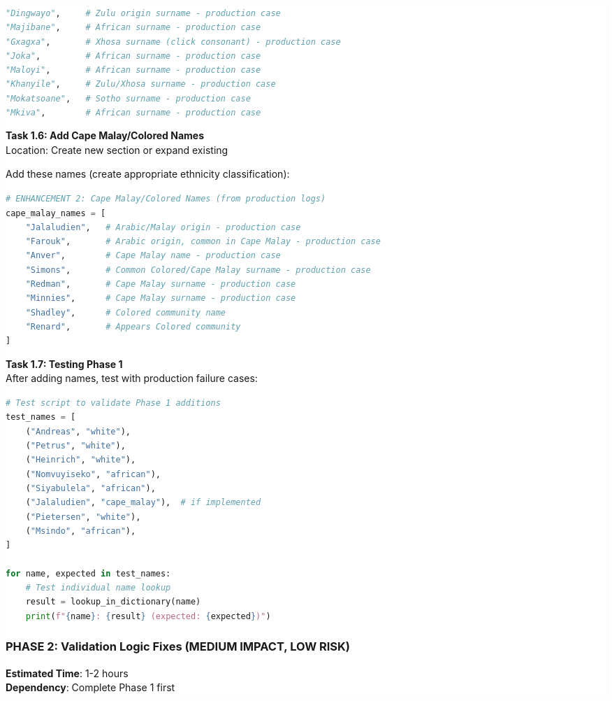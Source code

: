 ```python
"Dingwayo",     # Zulu origin surname - production case
"Majibane",     # African surname - production case
"Gxagxa",       # Xhosa surname (click consonant) - production case
"Joka",         # African surname - production case
"Maloyi",       # African surname - production case
"Khanyile",     # Zulu/Xhosa surname - production case
"Mokatsoane",   # Sotho surname - production case
"Mkiva",        # African surname - production case
```

**Task 1.6: Add Cape Malay/Colored Names**  
Location: Create new section or expand existing

Add these names (create appropriate ethnicity classification):
```python
# ENHANCEMENT 2: Cape Malay/Colored Names (from production logs)
cape_malay_names = [
    "Jalaludien",   # Arabic/Malay origin - production case
    "Farouk",       # Arabic origin, common in Cape Malay - production case
    "Anver",        # Cape Malay name - production case
    "Simons",       # Common Colored/Cape Malay surname - production case
    "Redman",       # Cape Malay surname - production case
    "Minnies",      # Cape Malay surname - production case
    "Shadley",      # Colored community name
    "Renard",       # Appears Colored community
]
```

**Task 1.7: Testing Phase 1**  
After adding names, test with production failure cases:

```python
# Test script to validate Phase 1 additions
test_names = [
    ("Andreas", "white"),
    ("Petrus", "white"),
    ("Heinrich", "white"),
    ("Nomvuyiseko", "african"),
    ("Siyabulela", "african"),
    ("Jalaludien", "cape_malay"),  # if implemented
    ("Pietersen", "white"),
    ("Msindo", "african"),
]

for name, expected in test_names:
    # Test individual name lookup
    result = lookup_in_dictionary(name)
    print(f"{name}: {result} (expected: {expected})")
```

### PHASE 2: Validation Logic Fixes (MEDIUM IMPACT, LOW RISK)
**Estimated Time**: 1-2 hours  
**Dependency**: Complete Phase 1 first  

